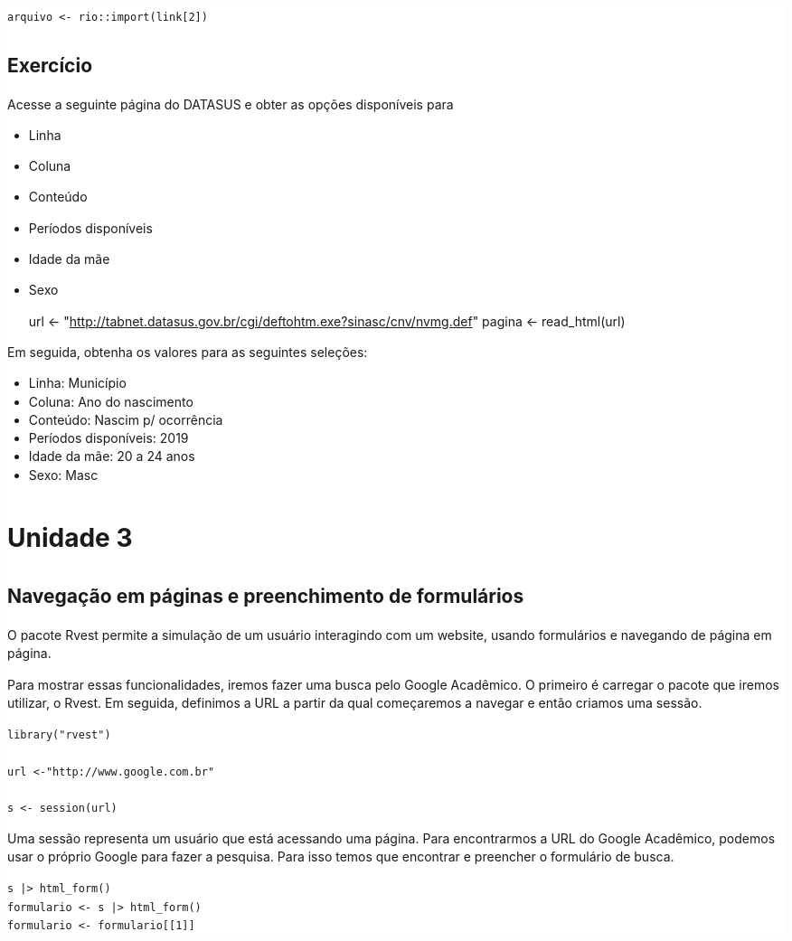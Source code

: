 

    arquivo <- rio::import(link[2])

## Exercício

Acesse a seguinte página do DATASUS e obter as opções disponíveis para

-   Linha
-   Coluna
-   Conteúdo
-   Períodos disponíveis
-   Idade da mãe
-   Sexo



    url <- "http://tabnet.datasus.gov.br/cgi/deftohtm.exe?sinasc/cnv/nvmg.def"
    pagina <- read_html(url)

Em seguida, obtenha os valores para as seguintes seleções:

-   Linha: Município
-   Coluna: Ano do nascimento
-   Conteúdo: Nascim p/ ocorrência
-   Períodos disponíveis: 2019
-   Idade da mãe: 20 a 24 anos
-   Sexo: Masc

# Unidade 3

## Navegação em páginas e preenchimento de formulários

O pacote Rvest permite a simulação de um usuário interagindo com um
website, usando formulários e navegando de página em página.

Para mostrar essas funcionalidades, iremos fazer uma busca pelo Google
Acadêmico. O primeiro é carregar o pacote que iremos utilizar, o Rvest.
Em seguida, definimos a URL a partir da qual começaremos a navegar e
então criamos uma sessão.

    library("rvest")

    url <-"http://www.google.com.br"

    s <- session(url)

Uma sessão representa um usuário que está acessando uma página. Para
encontrarmos a URL do Google Acadêmico, podemos usar o próprio Google
para fazer a pesquisa. Para isso temos que encontrar e preencher o
formulário de busca.

    s |> html_form()
    formulario <- s |> html_form()
    formulario <- formulario[[1]]
